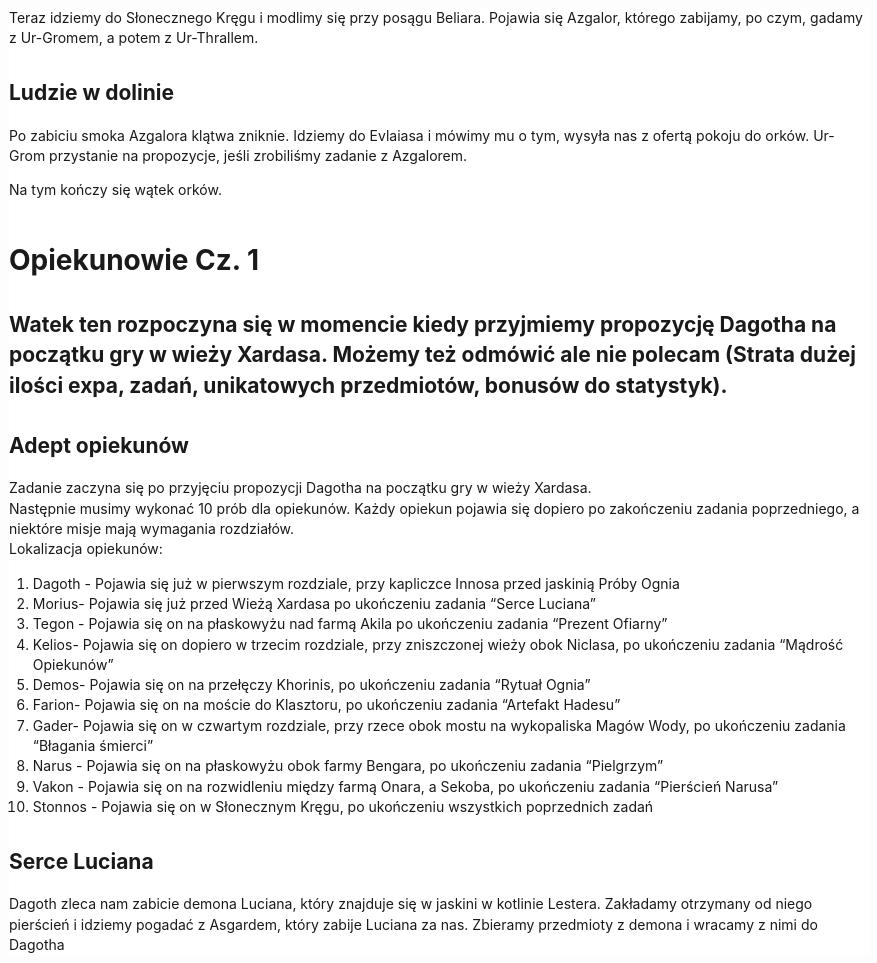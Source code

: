 Teraz idziemy do Słonecznego Kręgu i modlimy się przy posągu Beliara. Pojawia się Azgalor, którego zabijamy, po czym, gadamy z Ur-Gromem, a potem z Ur-Thrallem.  
  
## Ludzie w dolinie

  
Po zabiciu smoka Azgalora klątwa zniknie. Idziemy do Evlaiasa i mówimy mu o tym, wysyła nas z ofertą pokoju do orków. Ur-Grom przystanie na propozycje, jeśli zrobiliśmy zadanie z Azgalorem.  
  
  
Na tym kończy się wątek orków.  
  
  
  
  
  
  
  
  
# Opiekunowie Cz. 1

## Watek ten rozpoczyna się w momencie kiedy przyjmiemy propozycję Dagotha na początku gry w wieży Xardasa. Możemy też odmówić ale nie polecam (Strata dużej ilości expa, zadań, unikatowych przedmiotów, bonusów do statystyk).

  
## Adept opiekunów

  
Zadanie zaczyna się po przyjęciu propozycji Dagotha na początku gry w wieży Xardasa.  
Następnie musimy wykonać 10 prób dla opiekunów. Każdy opiekun pojawia się dopiero po zakończeniu zadania poprzedniego, a niektóre misje mają wymagania rozdziałów.  
Lokalizacja opiekunów:  
  
1) Dagoth - Pojawia się już w pierwszym rozdziale, przy kapliczce Innosa przed jaskinią Próby Ognia  
2) Morius- Pojawia się już przed Wieżą Xardasa po ukończeniu zadania “Serce Luciana”  
3) Tegon - Pojawia się on na płaskowyżu nad farmą Akila po ukończeniu zadania “Prezent Ofiarny”  
4) Kelios- Pojawia się on dopiero w trzecim rozdziale, przy zniszczonej wieży obok Niclasa, po ukończeniu zadania “Mądrość Opiekunów”  
5) Demos- Pojawia się on na przełęczy Khorinis, po ukończeniu zadania “Rytuał Ognia”  
6) Farion- Pojawia się on na moście do Klasztoru, po ukończeniu zadania “Artefakt Hadesu”  
7) Gader- Pojawia się on w czwartym rozdziale, przy rzece obok mostu na wykopaliska Magów Wody, po ukończeniu zadania “Błagania śmierci”  
8) Narus - Pojawia się on na płaskowyżu obok farmy Bengara, po ukończeniu zadania “Pielgrzym”  
9) Vakon - Pojawia się on na rozwidleniu między farmą Onara, a Sekoba, po ukończeniu zadania “Pierścień Narusa”  
10) Stonnos - Pojawia się on w Słonecznym Kręgu, po ukończeniu wszystkich poprzednich zadań  
  
  
## Serce Luciana

  
Dagoth zleca nam zabicie demona Luciana, który znajduje się w jaskini w kotlinie Lestera. Zakładamy otrzymany od niego pierścień i idziemy pogadać z Asgardem, który zabije Luciana za nas. Zbieramy przedmioty z demona i wracamy z nimi do Dagotha  
  